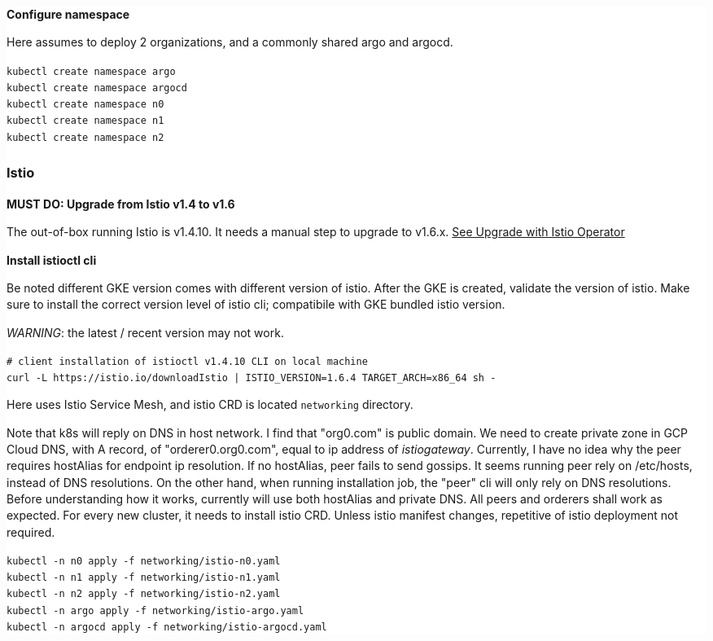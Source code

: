 **Configure namespace**

Here assumes to deploy 2 organizations, and a commonly shared argo and argocd.

```shell script
kubectl create namespace argo
kubectl create namespace argocd
kubectl create namespace n0
kubectl create namespace n1
kubectl create namespace n2
```


### Istio
**MUST DO: Upgrade from Istio v1.4 to v1.6**

The out-of-box running Istio is v1.4.10. It needs a manual step to upgrade to v1.6.x.
[See Upgrade with Istio Operator](https://cloud.google.com/istio/docs/istio-on-gke/upgrade-with-operator)


**Install istioctl cli**

Be noted different GKE version comes with different version of istio. After the GKE is created, validate the version of
istio. Make sure to install the correct version level of istio cli; compatibile with GKE bundled istio version.

*WARNING*: the latest / recent version may not work.

```shell script
# client installation of istioctl v1.4.10 CLI on local machine
curl -L https://istio.io/downloadIstio | ISTIO_VERSION=1.6.4 TARGET_ARCH=x86_64 sh -
```

Here uses Istio Service Mesh, and istio CRD is located `networking` directory.

Note that k8s will reply on DNS in host network. I find that "org0.com" is public domain. We need to create private zone
in GCP Cloud DNS, with A record, of "orderer0.org0.com", equal to ip address of *istiogateway*. Currently, I have no idea
why the peer requires hostAlias for endpoint ip resolution. If no hostAlias, peer fails to send
gossips. It seems running peer rely on /etc/hosts, instead of DNS resolutions. On the other hand, when running installation
job, the "peer" cli will only rely on DNS resolutions. Before understanding how it works, currently will use both hostAlias
and private DNS. All peers and orderers shall work as expected. For every new cluster, it needs to install istio CRD.
Unless istio manifest changes, repetitive of istio deployment not required.

```shell script
kubectl -n n0 apply -f networking/istio-n0.yaml
kubectl -n n1 apply -f networking/istio-n1.yaml
kubectl -n n2 apply -f networking/istio-n2.yaml
kubectl -n argo apply -f networking/istio-argo.yaml
kubectl -n argocd apply -f networking/istio-argocd.yaml
```
